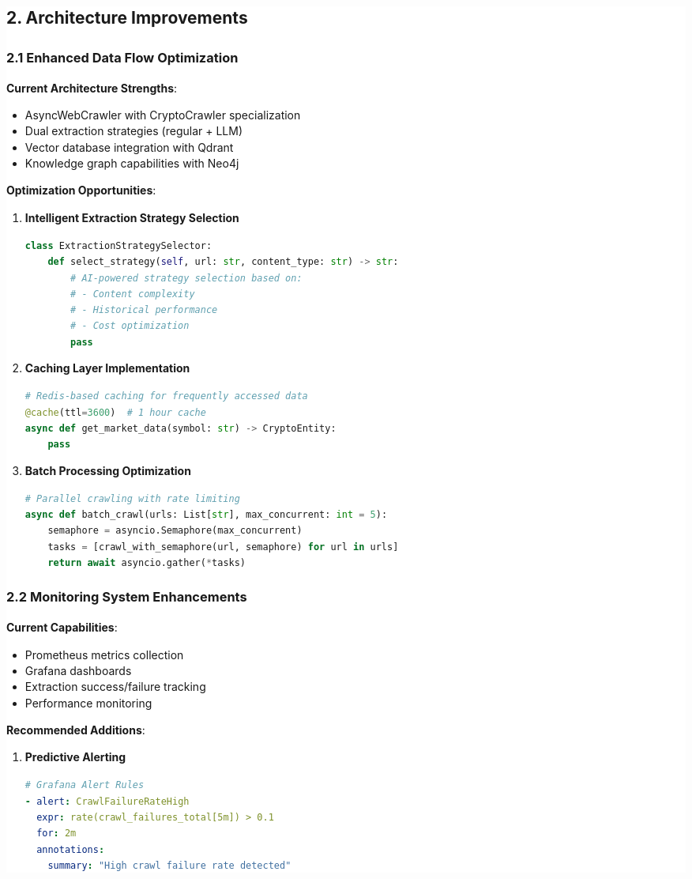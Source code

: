 ## 2. Architecture Improvements

### 2.1 Enhanced Data Flow Optimization
**Current Architecture Strengths**:
- AsyncWebCrawler with CryptoCrawler specialization
- Dual extraction strategies (regular + LLM)
- Vector database integration with Qdrant
- Knowledge graph capabilities with Neo4j

**Optimization Opportunities**:

1. **Intelligent Extraction Strategy Selection**
   ```python
   class ExtractionStrategySelector:
       def select_strategy(self, url: str, content_type: str) -> str:
           # AI-powered strategy selection based on:
           # - Content complexity
           # - Historical performance
           # - Cost optimization
           pass
   ```

2. **Caching Layer Implementation**
   ```python
   # Redis-based caching for frequently accessed data
   @cache(ttl=3600)  # 1 hour cache
   async def get_market_data(symbol: str) -> CryptoEntity:
       pass
   ```

3. **Batch Processing Optimization**
   ```python
   # Parallel crawling with rate limiting
   async def batch_crawl(urls: List[str], max_concurrent: int = 5):
       semaphore = asyncio.Semaphore(max_concurrent)
       tasks = [crawl_with_semaphore(url, semaphore) for url in urls]
       return await asyncio.gather(*tasks)
   ```

### 2.2 Monitoring System Enhancements
**Current Capabilities**:
- Prometheus metrics collection
- Grafana dashboards
- Extraction success/failure tracking
- Performance monitoring

**Recommended Additions**:

1. **Predictive Alerting**
   ```yaml
   # Grafana Alert Rules
   - alert: CrawlFailureRateHigh
     expr: rate(crawl_failures_total[5m]) > 0.1
     for: 2m
     annotations:
       summary: "High crawl failure rate detected"
   ```
